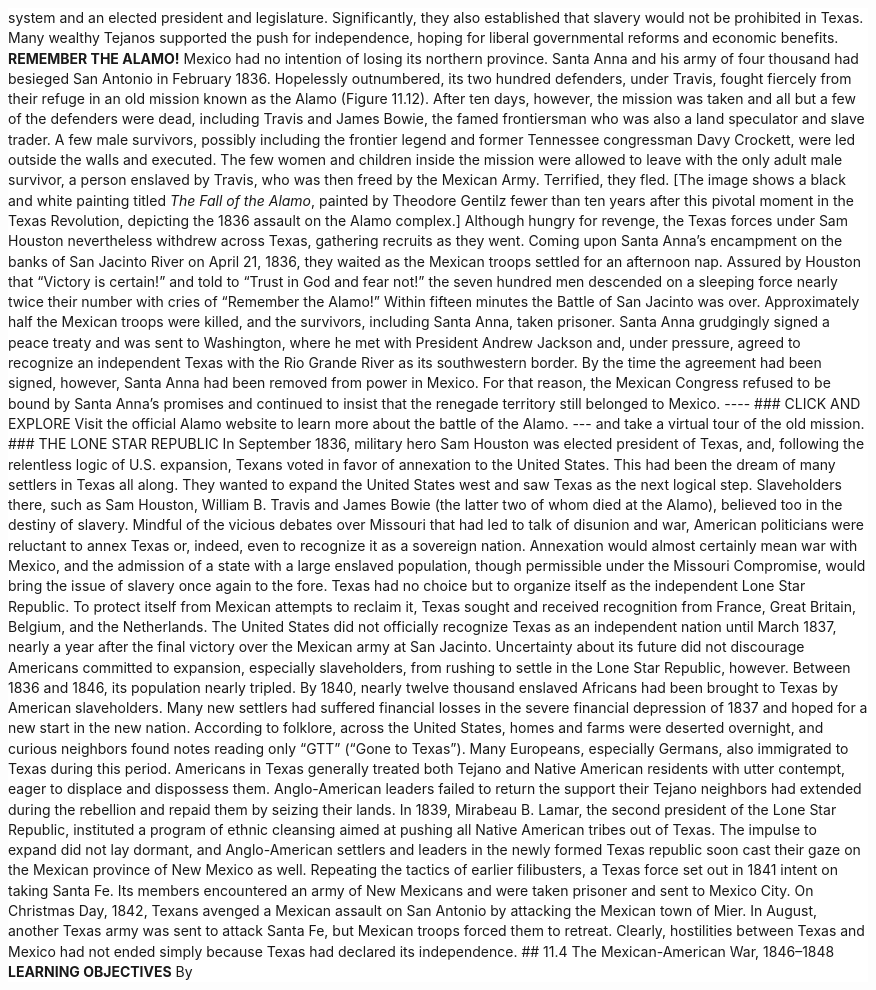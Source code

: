 system and an elected president and legislature. Significantly, they also established that slavery would not be prohibited in Texas. Many wealthy Tejanos supported the push for independence, hoping for liberal governmental reforms and economic benefits. **REMEMBER THE ALAMO!** Mexico had no intention of losing its northern province. Santa Anna and his army of four thousand had besieged San Antonio in February 1836. Hopelessly outnumbered, its two hundred defenders, under Travis, fought fiercely from their refuge in an old mission known as the Alamo (Figure 11.12). After ten days, however, the mission was taken and all but a few of the defenders were dead, including Travis and James Bowie, the famed frontiersman who was also a land speculator and slave trader. A few male survivors, possibly including the frontier legend and former Tennessee congressman Davy Crockett, were led outside the walls and executed. The few women and children inside the mission were allowed to leave with the only adult male survivor, a person enslaved by Travis, who was then freed by the Mexican Army. Terrified, they fled. [The image shows a black and white painting titled *The Fall of the Alamo*, painted by Theodore Gentilz fewer than ten years after this pivotal moment in the Texas Revolution, depicting the 1836 assault on the Alamo complex.] Although hungry for revenge, the Texas forces under Sam Houston nevertheless withdrew across Texas, gathering recruits as they went. Coming upon Santa Anna’s encampment on the banks of San Jacinto River on April 21, 1836, they waited as the Mexican troops settled for an afternoon nap. Assured by Houston that “Victory is certain!” and told to “Trust in God and fear not!” the seven hundred men descended on a sleeping force nearly twice their number with cries of “Remember the Alamo!” Within fifteen minutes the Battle of San Jacinto was over. Approximately half the Mexican troops were killed, and the survivors, including Santa Anna, taken prisoner. Santa Anna grudgingly signed a peace treaty and was sent to Washington, where he met with President Andrew Jackson and, under pressure, agreed to recognize an independent Texas with the Rio Grande River as its southwestern border. By the time the agreement had been signed, however, Santa Anna had been removed from power in Mexico. For that reason, the Mexican Congress refused to be bound by Santa Anna’s promises and continued to insist that the renegade territory still belonged to Mexico. ---- ### CLICK AND EXPLORE Visit the official Alamo website to learn more about the battle of the Alamo. --- and take a virtual tour of the old mission. ### THE LONE STAR REPUBLIC In September 1836, military hero Sam Houston was elected president of Texas, and, following the relentless logic of U.S. expansion, Texans voted in favor of annexation to the United States. This had been the dream of many settlers in Texas all along. They wanted to expand the United States west and saw Texas as the next logical step. Slaveholders there, such as Sam Houston, William B. Travis and James Bowie (the latter two of whom died at the Alamo), believed too in the destiny of slavery. Mindful of the vicious debates over Missouri that had led to talk of disunion and war, American politicians were reluctant to annex Texas or, indeed, even to recognize it as a sovereign nation. Annexation would almost certainly mean war with Mexico, and the admission of a state with a large enslaved population, though permissible under the Missouri Compromise, would bring the issue of slavery once again to the fore. Texas had no choice but to organize itself as the independent Lone Star Republic. To protect itself from Mexican attempts to reclaim it, Texas sought and received recognition from France, Great Britain, Belgium, and the Netherlands. The United States did not officially recognize Texas as an independent nation until March 1837, nearly a year after the final victory over the Mexican army at San Jacinto. Uncertainty about its future did not discourage Americans committed to expansion, especially slaveholders, from rushing to settle in the Lone Star Republic, however. Between 1836 and 1846, its population nearly tripled. By 1840, nearly twelve thousand enslaved Africans had been brought to Texas by American slaveholders. Many new settlers had suffered financial losses in the severe financial depression of 1837 and hoped for a new start in the new nation. According to folklore, across the United States, homes and farms were deserted overnight, and curious neighbors found notes reading only “GTT” (“Gone to Texas”). Many Europeans, especially Germans, also immigrated to Texas during this period. Americans in Texas generally treated both Tejano and Native American residents with utter contempt, eager to displace and dispossess them. Anglo-American leaders failed to return the support their Tejano neighbors had extended during the rebellion and repaid them by seizing their lands. In 1839, Mirabeau B. Lamar, the second president of the Lone Star Republic, instituted a program of ethnic cleansing aimed at pushing all Native American tribes out of Texas. The impulse to expand did not lay dormant, and Anglo-American settlers and leaders in the newly formed Texas republic soon cast their gaze on the Mexican province of New Mexico as well. Repeating the tactics of earlier filibusters, a Texas force set out in 1841 intent on taking Santa Fe. Its members encountered an army of New Mexicans and were taken prisoner and sent to Mexico City. On Christmas Day, 1842, Texans avenged a Mexican assault on San Antonio by attacking the Mexican town of Mier. In August, another Texas army was sent to attack Santa Fe, but Mexican troops forced them to retreat. Clearly, hostilities between Texas and Mexico had not ended simply because Texas had declared its independence. ## 11.4 The Mexican-American War, 1846–1848 **LEARNING OBJECTIVES** By